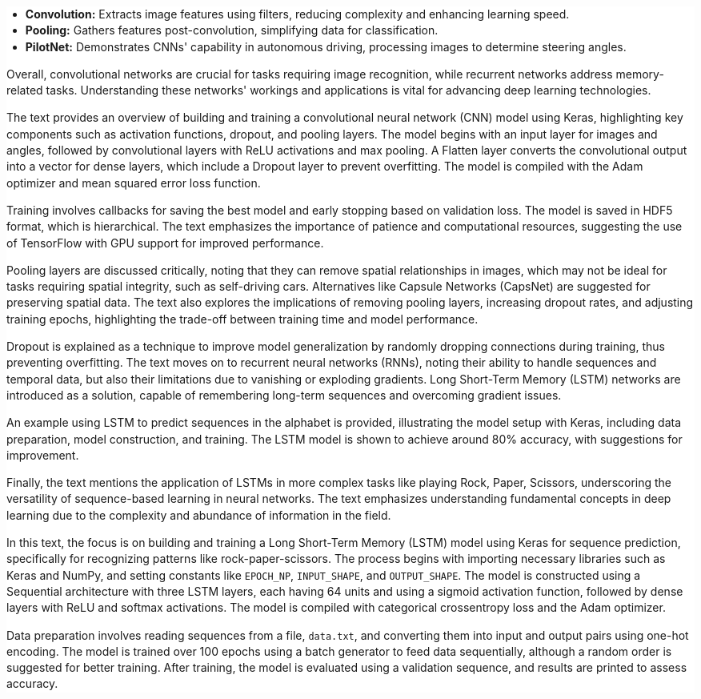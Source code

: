 - **Convolution:** Extracts image features using filters, reducing complexity and enhancing learning speed.
- **Pooling:** Gathers features post-convolution, simplifying data for classification.
- **PilotNet:** Demonstrates CNNs' capability in autonomous driving, processing images to determine steering angles.

Overall, convolutional networks are crucial for tasks requiring image recognition, while recurrent networks address memory-related tasks. Understanding these networks' workings and applications is vital for advancing deep learning technologies.



The text provides an overview of building and training a convolutional neural network (CNN) model using Keras, highlighting key components such as activation functions, dropout, and pooling layers. The model begins with an input layer for images and angles, followed by convolutional layers with ReLU activations and max pooling. A Flatten layer converts the convolutional output into a vector for dense layers, which include a Dropout layer to prevent overfitting. The model is compiled with the Adam optimizer and mean squared error loss function.

Training involves callbacks for saving the best model and early stopping based on validation loss. The model is saved in HDF5 format, which is hierarchical. The text emphasizes the importance of patience and computational resources, suggesting the use of TensorFlow with GPU support for improved performance.

Pooling layers are discussed critically, noting that they can remove spatial relationships in images, which may not be ideal for tasks requiring spatial integrity, such as self-driving cars. Alternatives like Capsule Networks (CapsNet) are suggested for preserving spatial data. The text also explores the implications of removing pooling layers, increasing dropout rates, and adjusting training epochs, highlighting the trade-off between training time and model performance.

Dropout is explained as a technique to improve model generalization by randomly dropping connections during training, thus preventing overfitting. The text moves on to recurrent neural networks (RNNs), noting their ability to handle sequences and temporal data, but also their limitations due to vanishing or exploding gradients. Long Short-Term Memory (LSTM) networks are introduced as a solution, capable of remembering long-term sequences and overcoming gradient issues.

An example using LSTM to predict sequences in the alphabet is provided, illustrating the model setup with Keras, including data preparation, model construction, and training. The LSTM model is shown to achieve around 80% accuracy, with suggestions for improvement.

Finally, the text mentions the application of LSTMs in more complex tasks like playing Rock, Paper, Scissors, underscoring the versatility of sequence-based learning in neural networks. The text emphasizes understanding fundamental concepts in deep learning due to the complexity and abundance of information in the field.



In this text, the focus is on building and training a Long Short-Term Memory (LSTM) model using Keras for sequence prediction, specifically for recognizing patterns like rock-paper-scissors. The process begins with importing necessary libraries such as Keras and NumPy, and setting constants like `EPOCH_NP`, `INPUT_SHAPE`, and `OUTPUT_SHAPE`. The model is constructed using a Sequential architecture with three LSTM layers, each having 64 units and using a sigmoid activation function, followed by dense layers with ReLU and softmax activations. The model is compiled with categorical crossentropy loss and the Adam optimizer.

Data preparation involves reading sequences from a file, `data.txt`, and converting them into input and output pairs using one-hot encoding. The model is trained over 100 epochs using a batch generator to feed data sequentially, although a random order is suggested for better training. After training, the model is evaluated using a validation sequence, and results are printed to assess accuracy.

